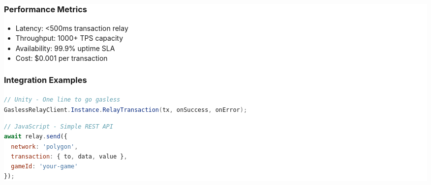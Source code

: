 ### Performance Metrics
- Latency: <500ms transaction relay
- Throughput: 1000+ TPS capacity
- Availability: 99.9% uptime SLA
- Cost: $0.001 per transaction

### Integration Examples
```csharp
// Unity - One line to go gasless
GaslessRelayClient.Instance.RelayTransaction(tx, onSuccess, onError);
```

```javascript
// JavaScript - Simple REST API
await relay.send({
  network: 'polygon',
  transaction: { to, data, value },
  gameId: 'your-game'
});
```